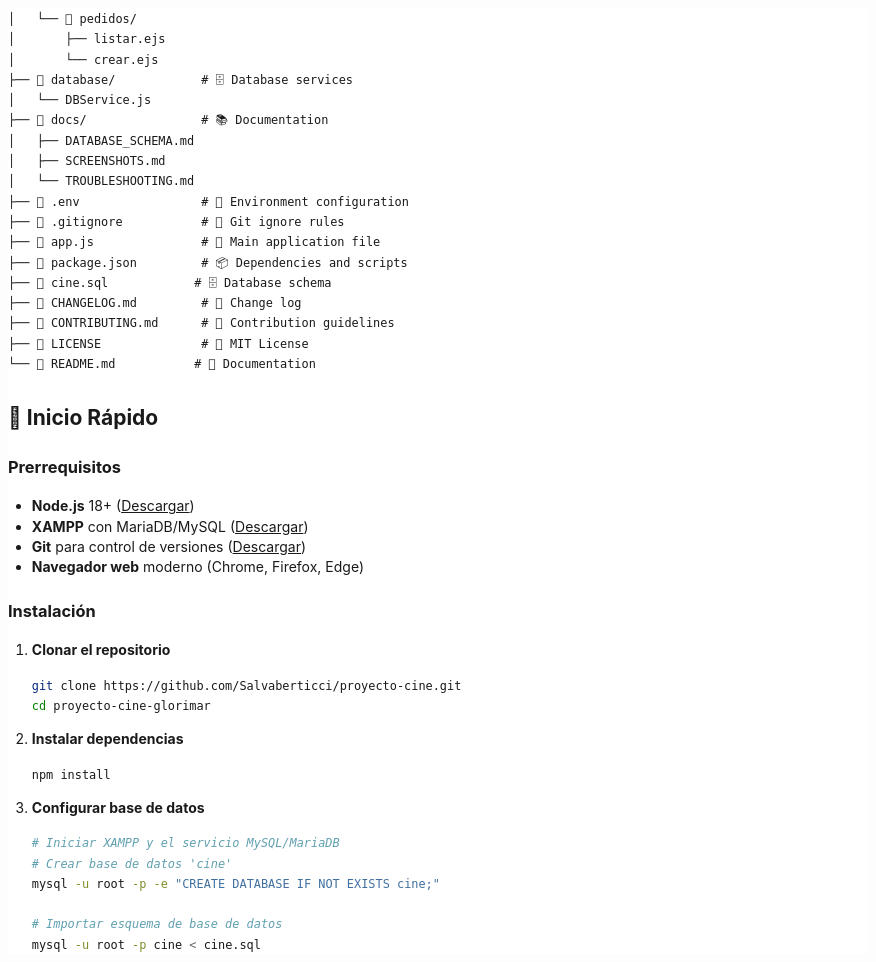 ```
│   └── 📂 pedidos/
│       ├── listar.ejs
│       └── crear.ejs
├── 📂 database/            # 🗄️ Database services
│   └── DBService.js
├── 📂 docs/                # 📚 Documentation
│   ├── DATABASE_SCHEMA.md
│   ├── SCREENSHOTS.md
│   └── TROUBLESHOOTING.md
├── 📄 .env                 # 🔐 Environment configuration
├── 📄 .gitignore           # 🚫 Git ignore rules
├── 📄 app.js               # 🚀 Main application file
├── 📄 package.json         # 📦 Dependencies and scripts
├── 📄 cine.sql            # 🗄️ Database schema
├── 📄 CHANGELOG.md         # 📝 Change log
├── 📄 CONTRIBUTING.md      # 🤝 Contribution guidelines
├── 📄 LICENSE              # 📄 MIT License
└── 📄 README.md           # 📖 Documentation
```

## 🚀 Inicio Rápido

### Prerrequisitos
- **Node.js** 18+ ([Descargar](https://nodejs.org/))
- **XAMPP** con MariaDB/MySQL ([Descargar](https://www.apachefriends.org/))
- **Git** para control de versiones ([Descargar](https://git-scm.com/))
- **Navegador web** moderno (Chrome, Firefox, Edge)

### Instalación

1. **Clonar el repositorio**
   ```bash
   git clone https://github.com/Salvaberticci/proyecto-cine.git
   cd proyecto-cine-glorimar
   ```

2. **Instalar dependencias**
   ```bash
   npm install
   ```

3. **Configurar base de datos**
    ```bash
    # Iniciar XAMPP y el servicio MySQL/MariaDB
    # Crear base de datos 'cine'
    mysql -u root -p -e "CREATE DATABASE IF NOT EXISTS cine;"

    # Importar esquema de base de datos
    mysql -u root -p cine < cine.sql
    ```
